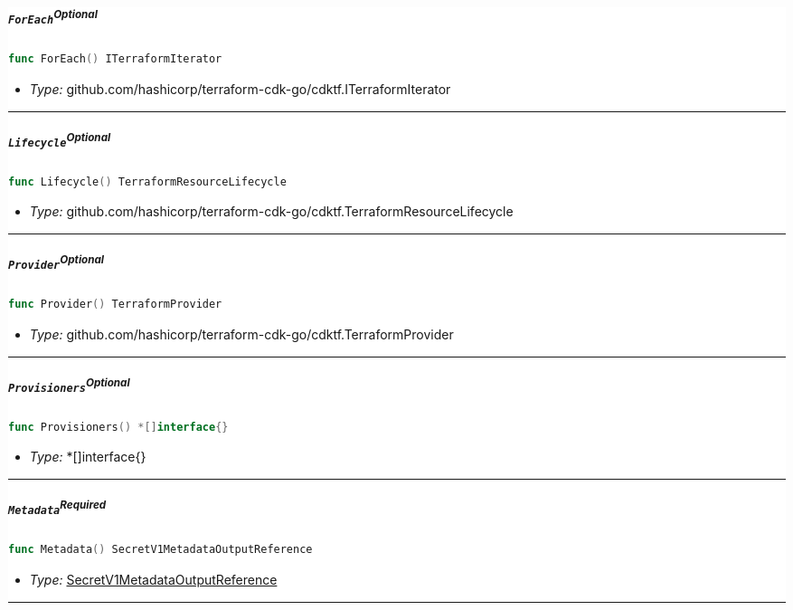 ##### `ForEach`<sup>Optional</sup> <a name="ForEach" id="@cdktf/provider-kubernetes.secretV1.SecretV1.property.forEach"></a>

```go
func ForEach() ITerraformIterator
```

- *Type:* github.com/hashicorp/terraform-cdk-go/cdktf.ITerraformIterator

---

##### `Lifecycle`<sup>Optional</sup> <a name="Lifecycle" id="@cdktf/provider-kubernetes.secretV1.SecretV1.property.lifecycle"></a>

```go
func Lifecycle() TerraformResourceLifecycle
```

- *Type:* github.com/hashicorp/terraform-cdk-go/cdktf.TerraformResourceLifecycle

---

##### `Provider`<sup>Optional</sup> <a name="Provider" id="@cdktf/provider-kubernetes.secretV1.SecretV1.property.provider"></a>

```go
func Provider() TerraformProvider
```

- *Type:* github.com/hashicorp/terraform-cdk-go/cdktf.TerraformProvider

---

##### `Provisioners`<sup>Optional</sup> <a name="Provisioners" id="@cdktf/provider-kubernetes.secretV1.SecretV1.property.provisioners"></a>

```go
func Provisioners() *[]interface{}
```

- *Type:* *[]interface{}

---

##### `Metadata`<sup>Required</sup> <a name="Metadata" id="@cdktf/provider-kubernetes.secretV1.SecretV1.property.metadata"></a>

```go
func Metadata() SecretV1MetadataOutputReference
```

- *Type:* <a href="#@cdktf/provider-kubernetes.secretV1.SecretV1MetadataOutputReference">SecretV1MetadataOutputReference</a>

---